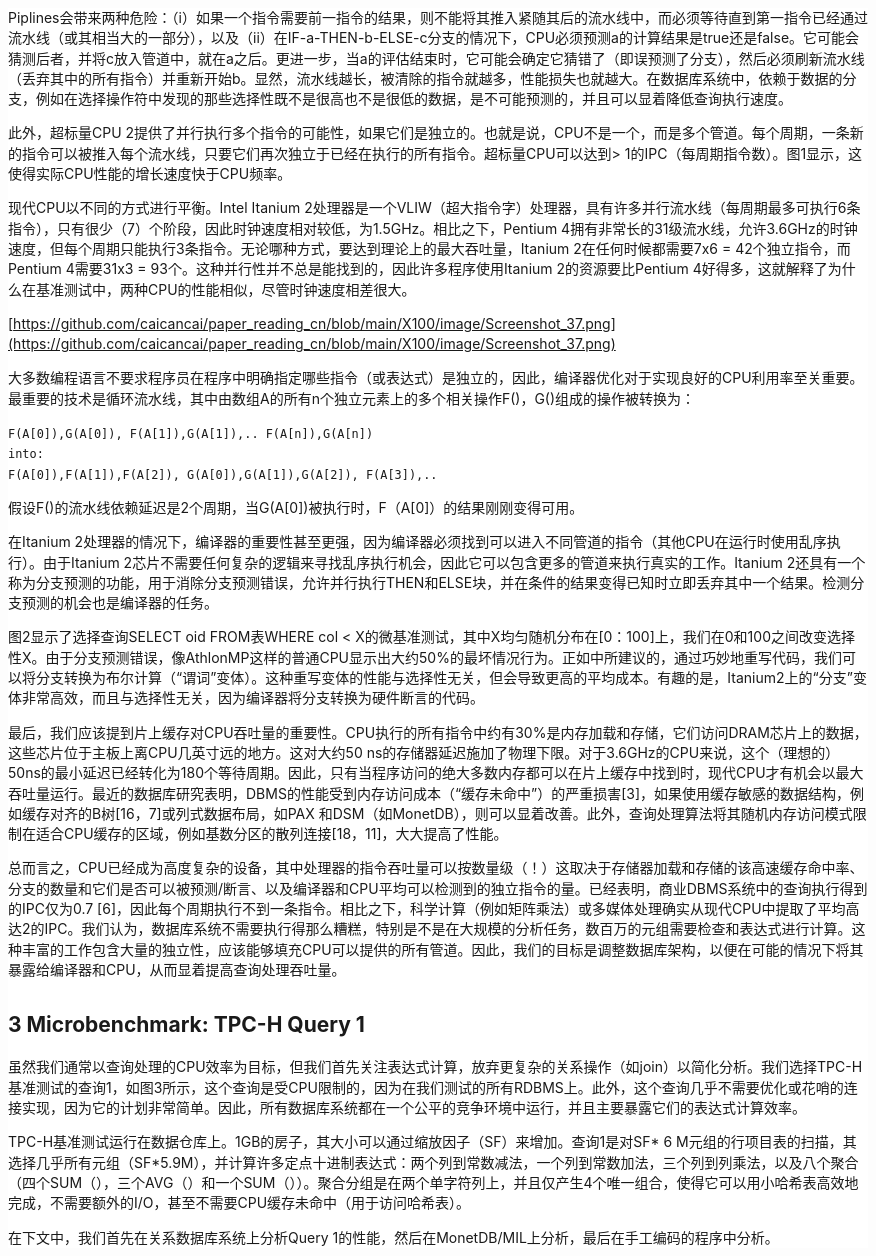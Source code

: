 

Piplines会带来两种危险：（i）如果一个指令需要前一指令的结果，则不能将其推入紧随其后的流水线中，而必须等待直到第一指令已经通过流水线（或其相当大的一部分），以及（ii）在IF-a-THEN-b-ELSE-c分支的情况下，CPU必须预测a的计算结果是true还是false。它可能会猜测后者，并将c放入管道中，就在a之后。更进一步，当a的评估结束时，它可能会确定它猜错了（即误预测了分支），然后必须刷新流水线（丢弃其中的所有指令）并重新开始b。显然，流水线越长，被清除的指令就越多，性能损失也就越大。在数据库系统中，依赖于数据的分支，例如在选择操作符中发现的那些选择性既不是很高也不是很低的数据，是不可能预测的，并且可以显着降低查询执行速度。

此外，超标量CPU 2提供了并行执行多个指令的可能性，如果它们是独立的。也就是说，CPU不是一个，而是多个管道。每个周期，一条新的指令可以被推入每个流水线，只要它们再次独立于已经在执行的所有指令。超标量CPU可以达到> 1的IPC（每周期指令数）。图1显示，这使得实际CPU性能的增长速度快于CPU频率。

现代CPU以不同的方式进行平衡。Intel Itanium 2处理器是一个VLIW（超大指令字）处理器，具有许多并行流水线（每周期最多可执行6条指令），只有很少（7）个阶段，因此时钟速度相对较低，为1.5GHz。相比之下，Pentium 4拥有非常长的31级流水线，允许3.6GHz的时钟速度，但每个周期只能执行3条指令。无论哪种方式，要达到理论上的最大吞吐量，Itanium 2在任何时候都需要7x6 = 42个独立指令，而Pentium 4需要31x3 = 93个。这种并行性并不总是能找到的，因此许多程序使用Itanium 2的资源要比Pentium 4好得多，这就解释了为什么在基准测试中，两种CPU的性能相似，尽管时钟速度相差很大。

[https://github.com/caicancai/paper_reading_cn/blob/main/X100/image/Screenshot_37.png](https://github.com/caicancai/paper_reading_cn/blob/main/X100/image/Screenshot_37.png)

大多数编程语言不要求程序员在程序中明确指定哪些指令（或表达式）是独立的，因此，编译器优化对于实现良好的CPU利用率至关重要。最重要的技术是循环流水线，其中由数组A的所有n个独立元素上的多个相关操作F()，G()组成的操作被转换为：

```shell
F(A[0]),G(A[0]), F(A[1]),G(A[1]),.. F(A[n]),G(A[n])
into:
F(A[0]),F(A[1]),F(A[2]), G(A[0]),G(A[1]),G(A[2]), F(A[3]),..
```

假设F()的流水线依赖延迟是2个周期，当G(A[0])被执行时，F（A[0]）的结果刚刚变得可用。

在Itanium 2处理器的情况下，编译器的重要性甚至更强，因为编译器必须找到可以进入不同管道的指令（其他CPU在运行时使用乱序执行）。由于Itanium 2芯片不需要任何复杂的逻辑来寻找乱序执行机会，因此它可以包含更多的管道来执行真实的工作。Itanium 2还具有一个称为分支预测的功能，用于消除分支预测错误，允许并行执行THEN和ELSE块，并在条件的结果变得已知时立即丢弃其中一个结果。检测分支预测的机会也是编译器的任务。

图2显示了选择查询SELECT oid FROM表WHERE col < X的微基准测试，其中X均匀随机分布在[0：100]上，我们在0和100之间改变选择性X。由于分支预测错误，像AthlonMP这样的普通CPU显示出大约50%的最坏情况行为。正如中所建议的，通过巧妙地重写代码，我们可以将分支转换为布尔计算（“谓词”变体）。这种重写变体的性能与选择性无关，但会导致更高的平均成本。有趣的是，Itanium2上的“分支”变体非常高效，而且与选择性无关，因为编译器将分支转换为硬件断言的代码。

最后，我们应该提到片上缓存对CPU吞吐量的重要性。CPU执行的所有指令中约有30%是内存加载和存储，它们访问DRAM芯片上的数据，这些芯片位于主板上离CPU几英寸远的地方。这对大约50 ns的存储器延迟施加了物理下限。对于3.6GHz的CPU来说，这个（理想的）50ns的最小延迟已经转化为180个等待周期。因此，只有当程序访问的绝大多数内存都可以在片上缓存中找到时，现代CPU才有机会以最大吞吐量运行。最近的数据库研究表明，DBMS的性能受到内存访问成本（“缓存未命中”）的严重损害[3]，如果使用缓存敏感的数据结构，例如缓存对齐的B树[16，7]或列式数据布局，如PAX 和DSM（如MonetDB），则可以显着改善。此外，查询处理算法将其随机内存访问模式限制在适合CPU缓存的区域，例如基数分区的散列连接[18，11]，大大提高了性能。

总而言之，CPU已经成为高度复杂的设备，其中处理器的指令吞吐量可以按数量级（！）这取决于存储器加载和存储的该高速缓存命中率、分支的数量和它们是否可以被预测/断言、以及编译器和CPU平均可以检测到的独立指令的量。已经表明，商业DBMS系统中的查询执行得到的IPC仅为0.7 [6]，因此每个周期执行不到一条指令。相比之下，科学计算（例如矩阵乘法）或多媒体处理确实从现代CPU中提取了平均高达2的IPC。我们认为，数据库系统不需要执行得那么糟糕，特别是不是在大规模的分析任务，数百万的元组需要检查和表达式进行计算。这种丰富的工作包含大量的独立性，应该能够填充CPU可以提供的所有管道。因此，我们的目标是调整数据库架构，以便在可能的情况下将其暴露给编译器和CPU，从而显着提高查询处理吞吐量。

## 3 Microbenchmark: TPC-H Query 1

虽然我们通常以查询处理的CPU效率为目标，但我们首先关注表达式计算，放弃更复杂的关系操作（如join）以简化分析。我们选择TPC-H基准测试的查询1，如图3所示，这个查询是受CPU限制的，因为在我们测试的所有RDBMS上。此外，这个查询几乎不需要优化或花哨的连接实现，因为它的计划非常简单。因此，所有数据库系统都在一个公平的竞争环境中运行，并且主要暴露它们的表达式计算效率。

TPC-H基准测试运行在数据仓库上。1GB的房子，其大小可以通过缩放因子（SF）来增加。查询1是对SF* 6 M元组的行项目表的扫描，其选择几乎所有元组（SF*5.9M），并计算许多定点十进制表达式：两个列到常数减法，一个列到常数加法，三个列到列乘法，以及八个聚合（四个SUM（），三个AVG（）和一个SUM（））。聚合分组是在两个单字符列上，并且仅产生4个唯一组合，使得它可以用小哈希表高效地完成，不需要额外的I/O，甚至不需要CPU缓存未命中（用于访问哈希表）。

在下文中，我们首先在关系数据库系统上分析Query 1的性能，然后在MonetDB/MIL上分析，最后在手工编码的程序中分析。
